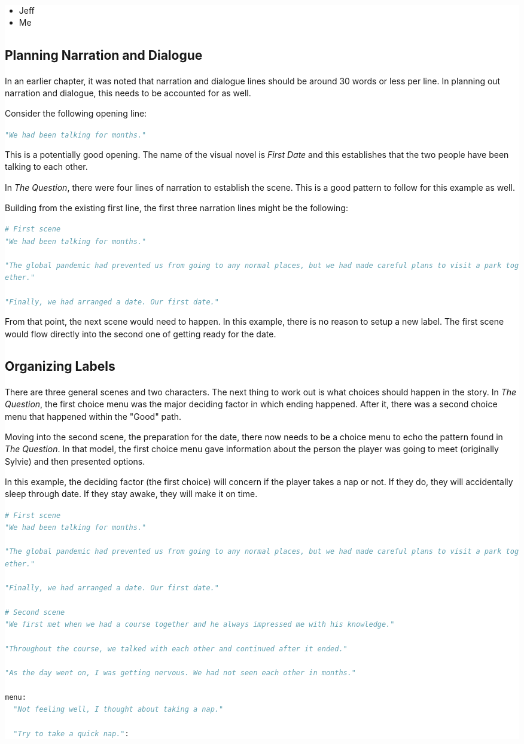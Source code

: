 - Jeff
- Me

## Planning Narration and Dialogue

In an earlier chapter, it was noted that narration and dialogue lines should be around 30 words or less per line. In planning out narration and dialogue, this needs to be accounted for as well.

Consider the following opening line:

```Python
"We had been talking for months."
```

This is a potentially good opening. The name of the visual novel is *First Date* and this establishes that the two people have been talking to each other.

In *The Question*, there were four lines of narration to establish the scene. This is a good pattern to follow for this example as well.

Building from the existing first line, the first three narration lines might be the following:

```Python
# First scene
"We had been talking for months."

"The global pandemic had prevented us from going to any normal places, but we had made careful plans to visit a park together."

"Finally, we had arranged a date. Our first date."
```

From that point, the next scene would need to happen. In this example, there is no reason to setup a new label. The first scene would flow directly into the second one of getting ready for the date.

## Organizing Labels

There are three general scenes and two characters. The next thing to work out is what choices should happen in the story. In *The Question*, the first choice menu was the major deciding factor in which ending happened. After it, there was a second choice menu that happened within the "Good" path.

Moving into the second scene, the preparation for the date, there now needs to be a choice menu to echo the pattern found in *The Question*. In that model, the first choice menu gave information about the person the player was going to meet (originally Sylvie) and then presented options.

In this example, the deciding factor (the first choice) will concern if the player takes a nap or not. If they do, they will accidentally sleep through date. If they stay awake, they will make it on time.

```Python
# First scene
"We had been talking for months."

"The global pandemic had prevented us from going to any normal places, but we had made careful plans to visit a park together."

"Finally, we had arranged a date. Our first date."

# Second scene
"We first met when we had a course together and he always impressed me with his knowledge."

"Throughout the course, we talked with each other and continued after it ended."

"As the day went on, I was getting nervous. We had not seen each other in months."

menu:
  "Not feeling well, I thought about taking a nap."

  "Try to take a quick nap.":
```